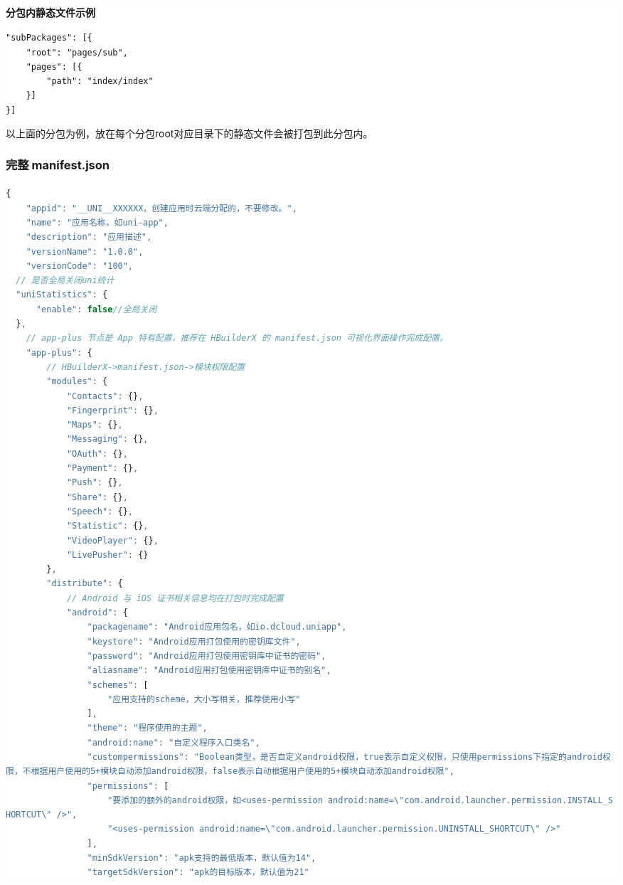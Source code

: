 **分包内静态文件示例**

```
"subPackages": [{
	"root": "pages/sub",
	"pages": [{
		"path": "index/index"
	}]
}]
```

以上面的分包为例，放在每个分包root对应目录下的静态文件会被打包到此分包内。

### 完整 manifest.json

```javascript
{
	"appid": "__UNI__XXXXXX，创建应用时云端分配的，不要修改。",
	"name": "应用名称，如uni-app",
	"description": "应用描述",
	"versionName": "1.0.0",
	"versionCode": "100",
  // 是否全局关闭uni统计
  "uniStatistics": {  
      "enable": false//全局关闭  
  },
	// app-plus 节点是 App 特有配置，推荐在 HBuilderX 的 manifest.json 可视化界面操作完成配置。
	"app-plus": {
		// HBuilderX->manifest.json->模块权限配置
		"modules": {
			"Contacts": {},
			"Fingerprint": {},
			"Maps": {},
			"Messaging": {},
			"OAuth": {},
			"Payment": {},
			"Push": {},
			"Share": {},
			"Speech": {},
			"Statistic": {},
			"VideoPlayer": {},
			"LivePusher": {}
		},
		"distribute": {
			// Android 与 iOS 证书相关信息均在打包时完成配置
			"android": {
				"packagename": "Android应用包名，如io.dcloud.uniapp",
				"keystore": "Android应用打包使用的密钥库文件",
				"password": "Android应用打包使用密钥库中证书的密码",
				"aliasname": "Android应用打包使用密钥库中证书的别名",
				"schemes": [
					"应用支持的scheme，大小写相关，推荐使用小写"
				],
				"theme": "程序使用的主题",
				"android:name": "自定义程序入口类名",
				"custompermissions": "Boolean类型，是否自定义android权限，true表示自定义权限，只使用permissions下指定的android权限，不根据用户使用的5+模块自动添加android权限，false表示自动根据用户使用的5+模块自动添加android权限",
				"permissions": [
					"要添加的额外的android权限，如<uses-permission android:name=\"com.android.launcher.permission.INSTALL_SHORTCUT\" />",
					"<uses-permission android:name=\"com.android.launcher.permission.UNINSTALL_SHORTCUT\" />"
				],
				"minSdkVersion": "apk支持的最低版本，默认值为14",
				"targetSdkVersion": "apk的目标版本，默认值为21"
```